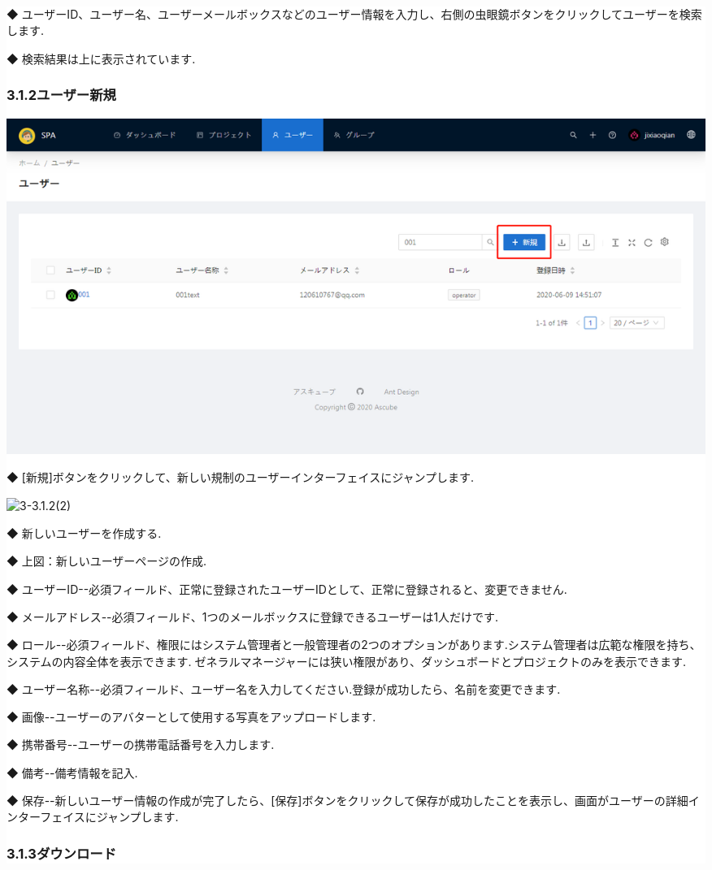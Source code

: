 ◆ ユーザーID、ユーザー名、ユーザーメールボックスなどのユーザー情報を入力し、右側の虫眼鏡ボタンをクリックしてユーザーを検索します.

◆ 検索結果は上に表示されています.



### 3.1.2ユーザー新規

![3-3.1.2(1)](./images/3-3.1.2(1).png)

◆ [新規]ボタンをクリックして、新しい規制のユーザーインターフェイスにジャンプします.

![3-3.1.2(2)](F:\SPA\新建文件夹\images\3-3.1.2(2).png)

◆ 新しいユーザーを作成する.

◆ 上図：新しいユーザーページの作成.

◆ ユーザーID--必須フィールド、正常に登録されたユーザーIDとして、正常に登録されると、変更できません.

◆ メールアドレス--必須フィールド、1つのメールボックスに登録できるユーザーは1人だけです.

◆ ロール--必須フィールド、権限にはシステム管理者と一般管理者の2つのオプションがあります.システム管理者は広範な権限を持ち、システムの内容全体を表示できます. ゼネラルマネージャーには狭い権限があり、ダッシュボードとプロジェクトのみを表示できます.

◆ ユーザー名称--必須フィールド、ユーザー名を入力してください.登録が成功したら、名前を変更できます.

◆ 画像--ユーザーのアバターとして使用する写真をアップロードします.

◆ 携帯番号--ユーザーの携帯電話番号を入力します.

◆ 備考--備考情報を記入.

◆ 保存--新しいユーザー情報の作成が完了したら、[保存]ボタンをクリックして保存が成功したことを表示し、画面がユーザーの詳細インターフェイスにジャンプします.



### 3.1.3ダウンロード
